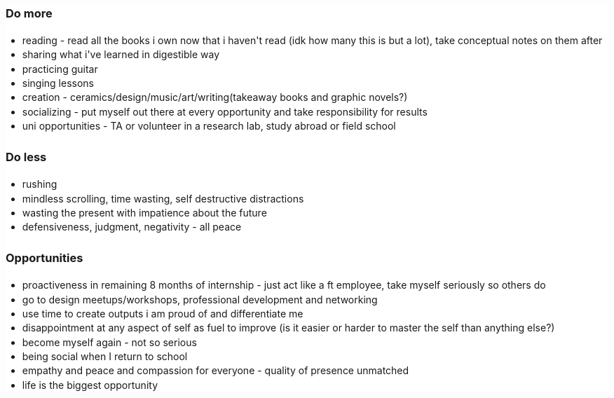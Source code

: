 ### Do more
- reading - read all the books i own now that i haven't read (idk how many this is but a lot), take conceptual notes on them after
- sharing what i've learned in digestible way
- practicing guitar
- singing lessons
- creation  - ceramics/design/music/art/writing(takeaway books and graphic novels?)
- socializing - put myself out there at every opportunity and take responsibility for results
- uni opportunities - TA or volunteer in a research lab, study abroad or field school
### Do less
- rushing
- mindless scrolling, time wasting, self destructive distractions
- wasting the present with impatience about the future
- defensiveness, judgment, negativity - all peace
### Opportunities
- proactiveness in remaining 8 months of internship - just act like a ft employee, take myself seriously so others do
- go to design meetups/workshops, professional development and networking
- use time to create outputs i am proud of and differentiate me
- disappointment at any aspect of self as fuel to improve (is it easier or harder to master the self than anything else?)
- become myself again - not so serious
- being social when I return to school
- empathy and peace and compassion for everyone - quality of presence unmatched
- life is the biggest opportunity
